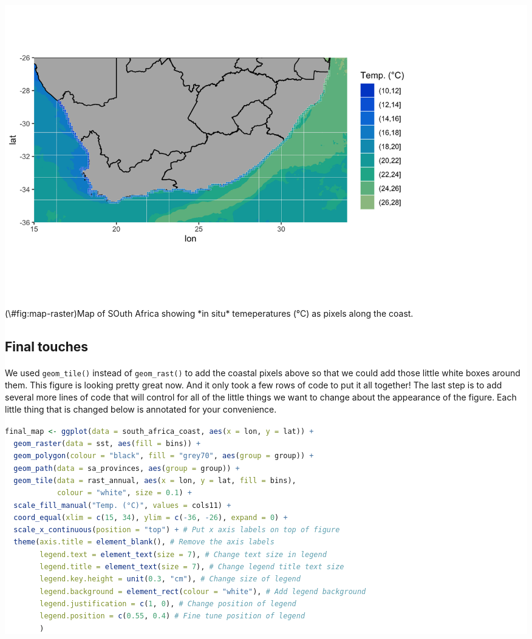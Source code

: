 <div class="figure">
<img src="08-mapping_files/figure-html/map-raster-1.png" alt="Map of SOuth Africa showing *in situ* temeperatures (°C) as pixels along the coast." width="672" />
<p class="caption">(\#fig:map-raster)Map of SOuth Africa showing *in situ* temeperatures (°C) as pixels along the coast.</p>
</div>

## Final touches

We used `geom_tile()` instead of `geom_rast()` to add the coastal pixels above so that we could add those little white boxes around them. This figure is looking pretty great now. And it only took a few rows of code to put it all together! The last step is to add several more lines of code that will control for all of the little things we want to change about the appearance of the figure. Each little thing that is changed below is annotated for your convenience.


```r
final_map <- ggplot(data = south_africa_coast, aes(x = lon, y = lat)) +
  geom_raster(data = sst, aes(fill = bins)) +
  geom_polygon(colour = "black", fill = "grey70", aes(group = group)) +
  geom_path(data = sa_provinces, aes(group = group)) +
  geom_tile(data = rast_annual, aes(x = lon, y = lat, fill = bins), 
            colour = "white", size = 0.1) +
  scale_fill_manual("Temp. (°C)", values = cols11) +
  coord_equal(xlim = c(15, 34), ylim = c(-36, -26), expand = 0) +
  scale_x_continuous(position = "top") + # Put x axis labels on top of figure
  theme(axis.title = element_blank(), # Remove the axis labels
        legend.text = element_text(size = 7), # Change text size in legend
        legend.title = element_text(size = 7), # Change legend title text size
        legend.key.height = unit(0.3, "cm"), # Change size of legend
        legend.background = element_rect(colour = "white"), # Add legend background
        legend.justification = c(1, 0), # Change position of legend
        legend.position = c(0.55, 0.4) # Fine tune position of legend
        )
```